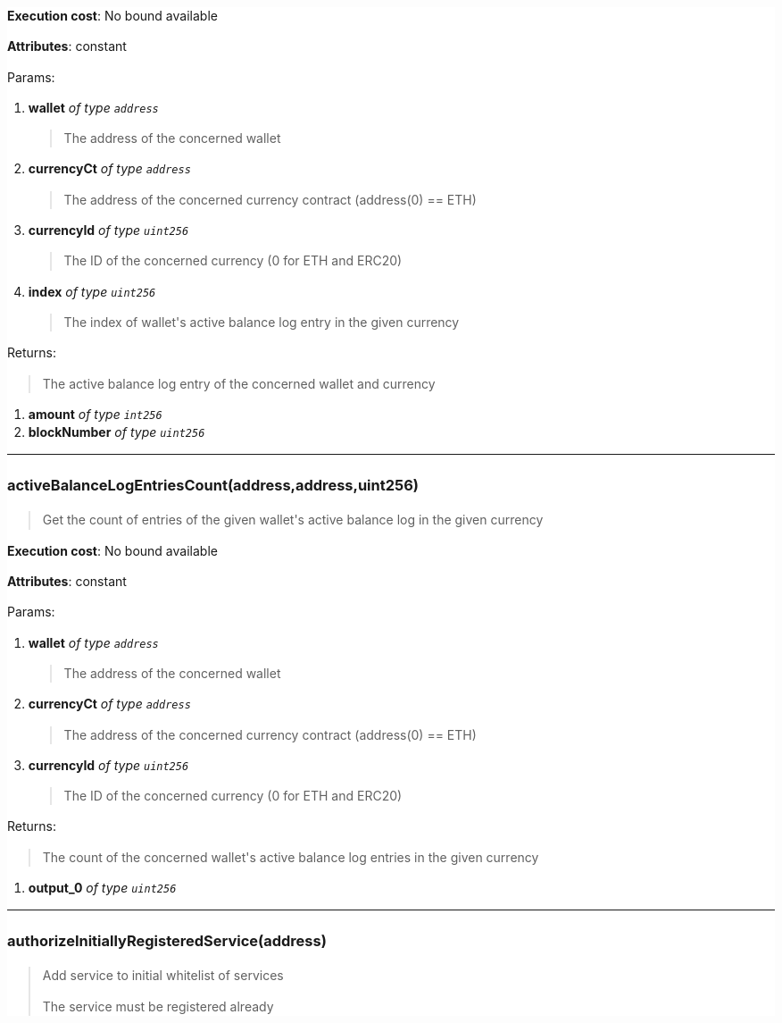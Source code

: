 
**Execution cost**: No bound available

**Attributes**: constant


Params:

1. **wallet** *of type `address`*

    > The address of the concerned wallet

2. **currencyCt** *of type `address`*

    > The address of the concerned currency contract (address(0) == ETH)

3. **currencyId** *of type `uint256`*

    > The ID of the concerned currency (0 for ETH and ERC20)

4. **index** *of type `uint256`*

    > The index of wallet's active balance log entry in the given currency


Returns:

> The active balance log entry of the concerned wallet and currency

1. **amount** *of type `int256`*
2. **blockNumber** *of type `uint256`*

--- 
### activeBalanceLogEntriesCount(address,address,uint256)
>
>Get the count of entries of the given wallet's active balance log in the given currency


**Execution cost**: No bound available

**Attributes**: constant


Params:

1. **wallet** *of type `address`*

    > The address of the concerned wallet

2. **currencyCt** *of type `address`*

    > The address of the concerned currency contract (address(0) == ETH)

3. **currencyId** *of type `uint256`*

    > The ID of the concerned currency (0 for ETH and ERC20)


Returns:

> The count of the concerned wallet's active balance log entries in the given currency

1. **output_0** *of type `uint256`*

--- 
### authorizeInitiallyRegisteredService(address)
>
>Add service to initial whitelist of services
>
> The service must be registered already
